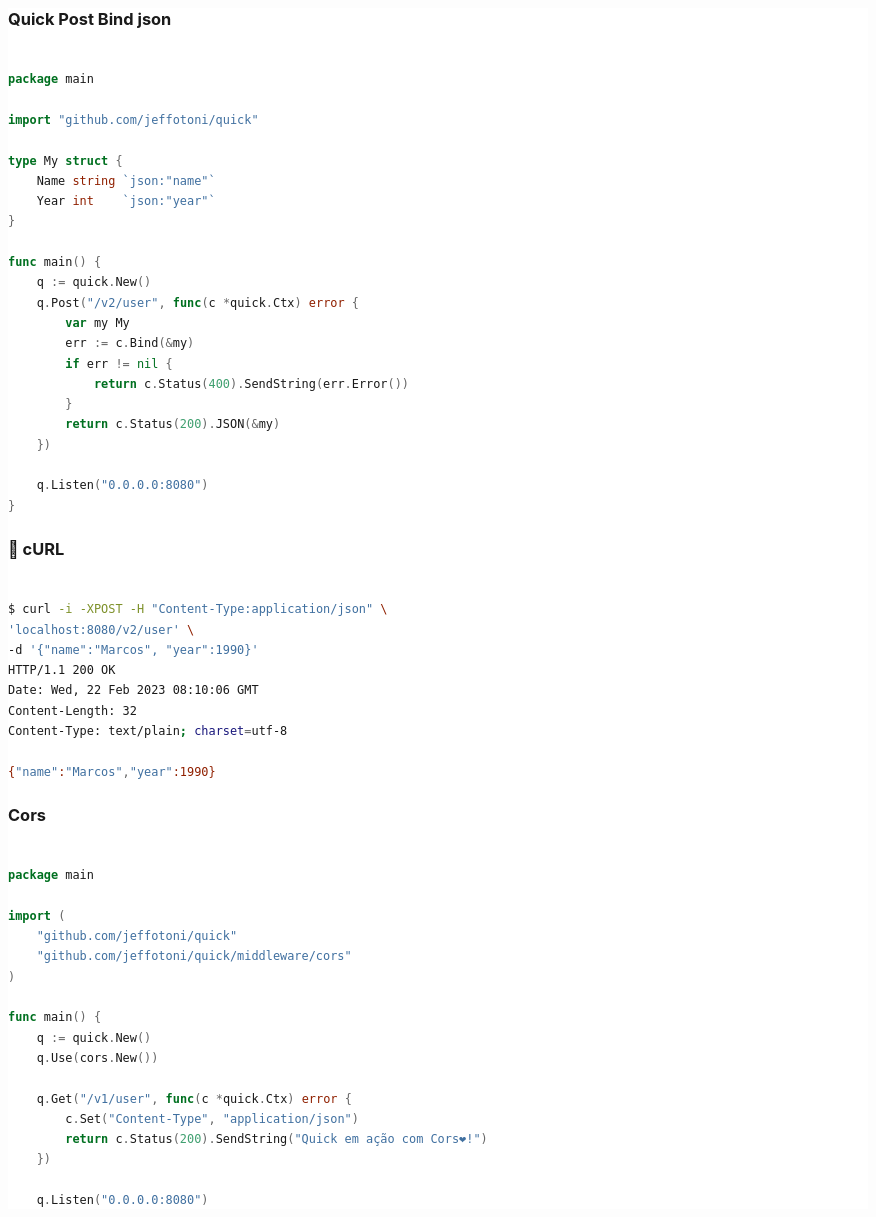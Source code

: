 ### Quick Post Bind json
```go

package main

import "github.com/jeffotoni/quick"

type My struct {
    Name string `json:"name"`
    Year int    `json:"year"`
}

func main() {
    q := quick.New()
    q.Post("/v2/user", func(c *quick.Ctx) error {
        var my My
        err := c.Bind(&my)
        if err != nil {
            return c.Status(400).SendString(err.Error())
        }
        return c.Status(200).JSON(&my)
    })

    q.Listen("0.0.0.0:8080")
}

```

### 📌 cURL
```bash

$ curl -i -XPOST -H "Content-Type:application/json" \
'localhost:8080/v2/user' \
-d '{"name":"Marcos", "year":1990}'
HTTP/1.1 200 OK
Date: Wed, 22 Feb 2023 08:10:06 GMT
Content-Length: 32
Content-Type: text/plain; charset=utf-8

{"name":"Marcos","year":1990}

```

### Cors

```go

package main

import (
    "github.com/jeffotoni/quick"
    "github.com/jeffotoni/quick/middleware/cors"
)

func main() {
    q := quick.New()
    q.Use(cors.New())

    q.Get("/v1/user", func(c *quick.Ctx) error {
        c.Set("Content-Type", "application/json")
        return c.Status(200).SendString("Quick em ação com Cors❤️!")
    })

    q.Listen("0.0.0.0:8080")
```